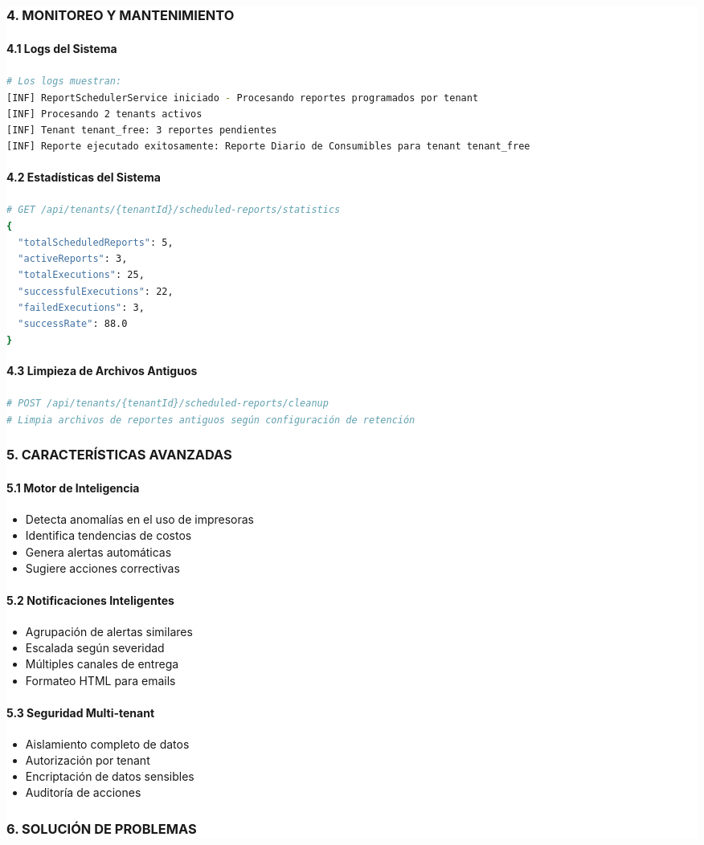 ### 4. MONITOREO Y MANTENIMIENTO

#### 4.1 Logs del Sistema
```bash
# Los logs muestran:
[INF] ReportSchedulerService iniciado - Procesando reportes programados por tenant
[INF] Procesando 2 tenants activos
[INF] Tenant tenant_free: 3 reportes pendientes
[INF] Reporte ejecutado exitosamente: Reporte Diario de Consumibles para tenant tenant_free
```

#### 4.2 Estadísticas del Sistema
```bash
# GET /api/tenants/{tenantId}/scheduled-reports/statistics
{
  "totalScheduledReports": 5,
  "activeReports": 3,
  "totalExecutions": 25,
  "successfulExecutions": 22,
  "failedExecutions": 3,
  "successRate": 88.0
}
```

#### 4.3 Limpieza de Archivos Antiguos
```bash
# POST /api/tenants/{tenantId}/scheduled-reports/cleanup
# Limpia archivos de reportes antiguos según configuración de retención
```

### 5. CARACTERÍSTICAS AVANZADAS

#### 5.1 Motor de Inteligencia
- Detecta anomalías en el uso de impresoras
- Identifica tendencias de costos
- Genera alertas automáticas
- Sugiere acciones correctivas

#### 5.2 Notificaciones Inteligentes
- Agrupación de alertas similares
- Escalada según severidad
- Múltiples canales de entrega
- Formateo HTML para emails

#### 5.3 Seguridad Multi-tenant
- Aislamiento completo de datos
- Autorización por tenant
- Encriptación de datos sensibles
- Auditoría de acciones

### 6. SOLUCIÓN DE PROBLEMAS
